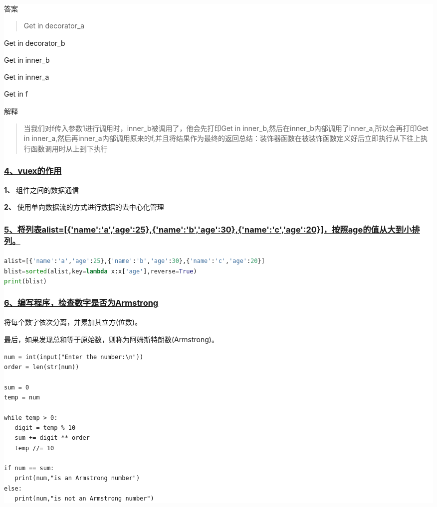 ```python
```

答案

> Get in decorator_a

Get in decorator_b

Get in inner_b

Get in inner_a

Get in f


解释

> 当我们对f传入参数1进行调用时，inner_b被调用了，他会先打印Get in inner_b,然后在inner_b内部调用了inner_a,所以会再打印Get in inner_a,然后再inner_a内部调用原来的f,并且将结果作为最终的返回总结：装饰器函数在被装饰函数定义好后立即执行从下往上执行函数调用时从上到下执行



### [4、vuex的作用](https://gitee.com/souyunku/NewDevBooks/blob/master/docs/Python/Python高级面试题附答案汇总（2021年Python面试题及答案大全）.md#4vuex的作用)  


**1、** 组件之间的数据通信

**2、** 使用单向数据流的方式进行数据的去中心化管理


### [5、将列表alist=[{'name':'a','age':25},{'name':'b','age':30},{'name':'c','age':20}]，按照age的值从大到小排列。](https://gitee.com/souyunku/NewDevBooks/blob/master/docs/Python/Python高级面试题附答案汇总（2021年Python面试题及答案大全）.md#5将列表alist=[{'name':'a','age':25},{'name':'b','age':30},{'name':'c','age':20}]按照age的值从大到小排列。)  


```python
alist=[{'name':'a','age':25},{'name':'b','age':30},{'name':'c','age':20}]
blist=sorted(alist,key=lambda x:x['age'],reverse=True)
print(blist)
```


### [6、编写程序，检查数字是否为Armstrong](https://gitee.com/souyunku/NewDevBooks/blob/master/docs/Python/Python高级面试题附答案汇总（2021年Python面试题及答案大全）.md#6编写程序检查数字是否为armstrong)  


将每个数字依次分离，并累加其立方(位数)。

最后，如果发现总和等于原始数，则称为阿姆斯特朗数(Armstrong)。

```
num = int(input("Enter the number:\n"))
order = len(str(num))

sum = 0
temp = num

while temp > 0:
   digit = temp % 10
   sum += digit ** order
   temp //= 10

if num == sum:
   print(num,"is an Armstrong number")
else:
   print(num,"is not an Armstrong number")
```
